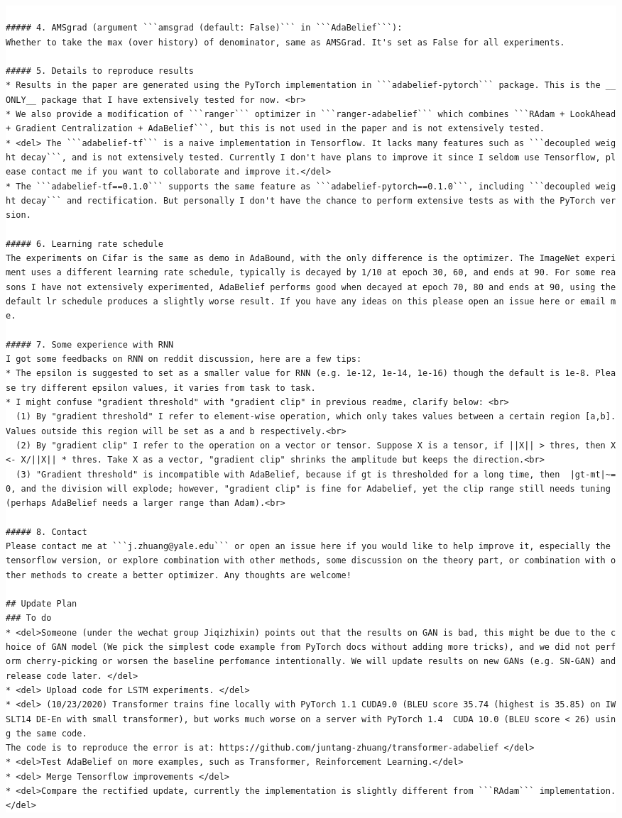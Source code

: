 ```

##### 4. AMSgrad (argument ```amsgrad (default: False)``` in ```AdaBelief```):
Whether to take the max (over history) of denominator, same as AMSGrad. It's set as False for all experiments.

##### 5. Details to reproduce results
* Results in the paper are generated using the PyTorch implementation in ```adabelief-pytorch``` package. This is the __ONLY__ package that I have extensively tested for now. <br>
* We also provide a modification of ```ranger``` optimizer in ```ranger-adabelief``` which combines ```RAdam + LookAhead + Gradient Centralization + AdaBelief```, but this is not used in the paper and is not extensively tested. 
* <del> The ```adabelief-tf``` is a naive implementation in Tensorflow. It lacks many features such as ```decoupled weight decay```, and is not extensively tested. Currently I don't have plans to improve it since I seldom use Tensorflow, please contact me if you want to collaborate and improve it.</del>
* The ```adabelief-tf==0.1.0``` supports the same feature as ```adabelief-pytorch==0.1.0```, including ```decoupled weight decay``` and rectification. But personally I don't have the chance to perform extensive tests as with the PyTorch version.

##### 6. Learning rate schedule
The experiments on Cifar is the same as demo in AdaBound, with the only difference is the optimizer. The ImageNet experiment uses a different learning rate schedule, typically is decayed by 1/10 at epoch 30, 60, and ends at 90. For some reasons I have not extensively experimented, AdaBelief performs good when decayed at epoch 70, 80 and ends at 90, using the default lr schedule produces a slightly worse result. If you have any ideas on this please open an issue here or email me.

##### 7. Some experience with RNN
I got some feedbacks on RNN on reddit discussion, here are a few tips:
* The epsilon is suggested to set as a smaller value for RNN (e.g. 1e-12, 1e-14, 1e-16) though the default is 1e-8. Please try different epsilon values, it varies from task to task.
* I might confuse "gradient threshold" with "gradient clip" in previous readme, clarify below: <br>
  (1) By "gradient threshold" I refer to element-wise operation, which only takes values between a certain region [a,b]. Values outside this region will be set as a and b respectively.<br>
  (2) By "gradient clip" I refer to the operation on a vector or tensor. Suppose X is a tensor, if ||X|| > thres, then X <- X/||X|| * thres. Take X as a vector, "gradient clip" shrinks the amplitude but keeps the direction.<br>
  (3) "Gradient threshold" is incompatible with AdaBelief, because if gt is thresholded for a long time, then  |gt-mt|~=0, and the division will explode; however, "gradient clip" is fine for Adabelief, yet the clip range still needs tuning (perhaps AdaBelief needs a larger range than Adam).<br>

##### 8. Contact
Please contact me at ```j.zhuang@yale.edu``` or open an issue here if you would like to help improve it, especially the tensorflow version, or explore combination with other methods, some discussion on the theory part, or combination with other methods to create a better optimizer. Any thoughts are welcome!

## Update Plan
### To do
* <del>Someone (under the wechat group Jiqizhixin) points out that the results on GAN is bad, this might be due to the choice of GAN model (We pick the simplest code example from PyTorch docs without adding more tricks), and we did not perform cherry-picking or worsen the baseline perfomance intentionally. We will update results on new GANs (e.g. SN-GAN) and release code later. </del> 
* <del> Upload code for LSTM experiments. </del>
* <del> (10/23/2020) Transformer trains fine locally with PyTorch 1.1 CUDA9.0 (BLEU score 35.74 (highest is 35.85) on IWSLT14 DE-En with small transformer), but works much worse on a server with PyTorch 1.4  CUDA 10.0 (BLEU score < 26) using the same code. 
The code is to reproduce the error is at: https://github.com/juntang-zhuang/transformer-adabelief </del>
* <del>Test AdaBelief on more examples, such as Transformer, Reinforcement Learning.</del>
* <del> Merge Tensorflow improvements </del>
* <del>Compare the rectified update, currently the implementation is slightly different from ```RAdam``` implementation.</del>
```